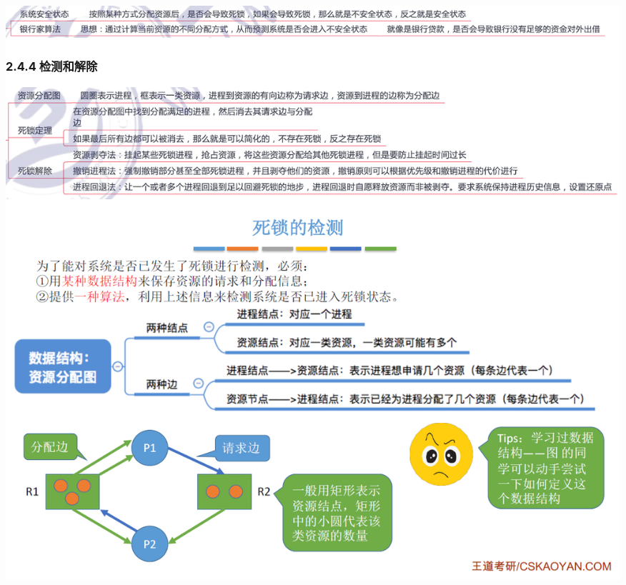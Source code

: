 ![image-20210811095700097](img/image-20210811095700097.png)

### 2.4.4 检测和解除

![image-20210811095750367](img/image-20210811095750367.png)

![image-20210811145530489](img/image-20210811145530489.png)
